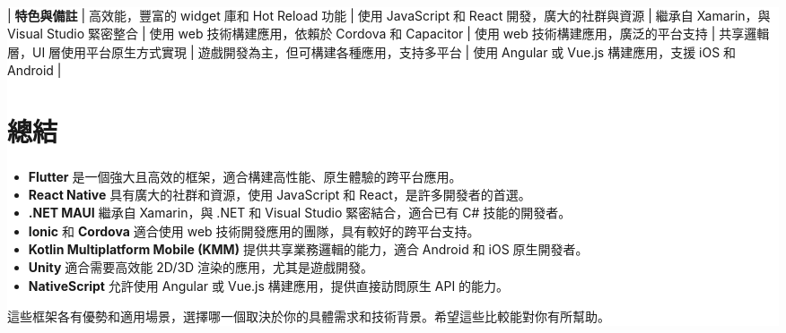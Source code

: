 | **特色與備註**                    | 高效能，豐富的 widget 庫和 Hot Reload 功能              | 使用 JavaScript 和 React 開發，廣大的社群與資源         | 繼承自 Xamarin，與 Visual Studio 緊密整合               | 使用 web 技術構建應用，依賴於 Cordova 和 Capacitor       | 使用 web 技術構建應用，廣泛的平台支持                   | 共享邏輯層，UI 層使用平台原生方式實現                   | 遊戲開發為主，但可構建各種應用，支持多平台               | 使用 Angular 或 Vue.js 構建應用，支援 iOS 和 Android    |

# 總結

- **Flutter** 是一個強大且高效的框架，適合構建高性能、原生體驗的跨平台應用。
- **React Native** 具有廣大的社群和資源，使用 JavaScript 和 React，是許多開發者的首選。
- **.NET MAUI** 繼承自 Xamarin，與 .NET 和 Visual Studio 緊密結合，適合已有 C# 技能的開發者。
- **Ionic** 和 **Cordova** 適合使用 web 技術開發應用的團隊，具有較好的跨平台支持。
- **Kotlin Multiplatform Mobile (KMM)** 提供共享業務邏輯的能力，適合 Android 和 iOS 原生開發者。
- **Unity** 適合需要高效能 2D/3D 渲染的應用，尤其是遊戲開發。
- **NativeScript** 允許使用 Angular 或 Vue.js 構建應用，提供直接訪問原生 API 的能力。

這些框架各有優勢和適用場景，選擇哪一個取決於你的具體需求和技術背景。希望這些比較能對你有所幫助。
